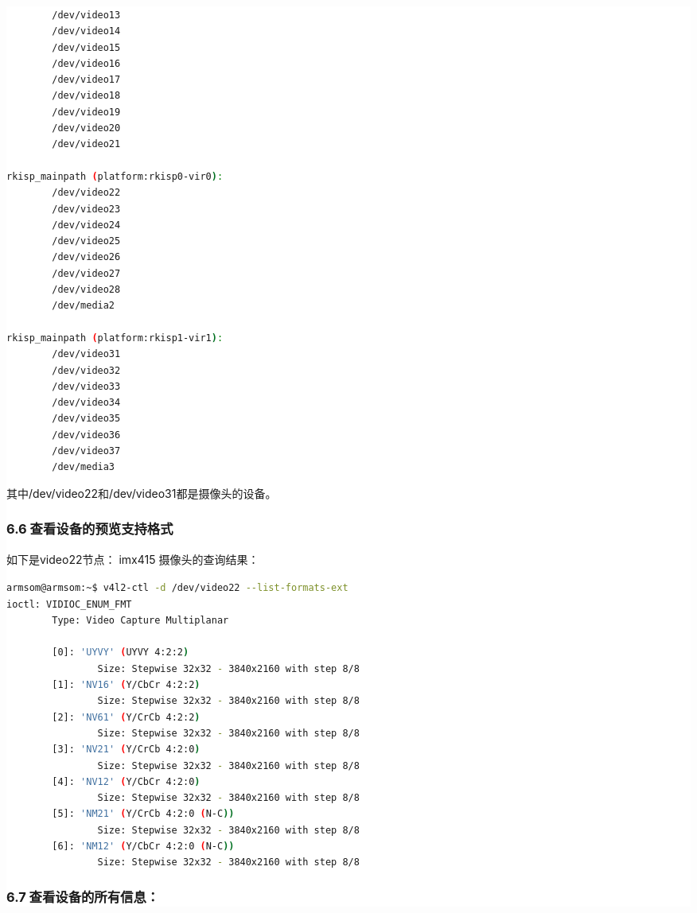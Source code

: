```bash
        /dev/video13
        /dev/video14
        /dev/video15
        /dev/video16
        /dev/video17
        /dev/video18
        /dev/video19
        /dev/video20
        /dev/video21

rkisp_mainpath (platform:rkisp0-vir0):
        /dev/video22
        /dev/video23
        /dev/video24
        /dev/video25
        /dev/video26
        /dev/video27
        /dev/video28
        /dev/media2

rkisp_mainpath (platform:rkisp1-vir1):
        /dev/video31
        /dev/video32
        /dev/video33
        /dev/video34
        /dev/video35
        /dev/video36
        /dev/video37
        /dev/media3
```
其中/dev/video22和/dev/video31都是摄像头的设备。
### 6.6 查看设备的预览支持格式
如下是video22节点： imx415 摄像头的查询结果：

```bash
armsom@armsom:~$ v4l2-ctl -d /dev/video22 --list-formats-ext
ioctl: VIDIOC_ENUM_FMT
        Type: Video Capture Multiplanar

        [0]: 'UYVY' (UYVY 4:2:2)
                Size: Stepwise 32x32 - 3840x2160 with step 8/8
        [1]: 'NV16' (Y/CbCr 4:2:2)
                Size: Stepwise 32x32 - 3840x2160 with step 8/8
        [2]: 'NV61' (Y/CrCb 4:2:2)
                Size: Stepwise 32x32 - 3840x2160 with step 8/8
        [3]: 'NV21' (Y/CrCb 4:2:0)
                Size: Stepwise 32x32 - 3840x2160 with step 8/8
        [4]: 'NV12' (Y/CbCr 4:2:0)
                Size: Stepwise 32x32 - 3840x2160 with step 8/8
        [5]: 'NM21' (Y/CrCb 4:2:0 (N-C))
                Size: Stepwise 32x32 - 3840x2160 with step 8/8
        [6]: 'NM12' (Y/CbCr 4:2:0 (N-C))
                Size: Stepwise 32x32 - 3840x2160 with step 8/8
```
### 6.7 查看设备的所有信息：
